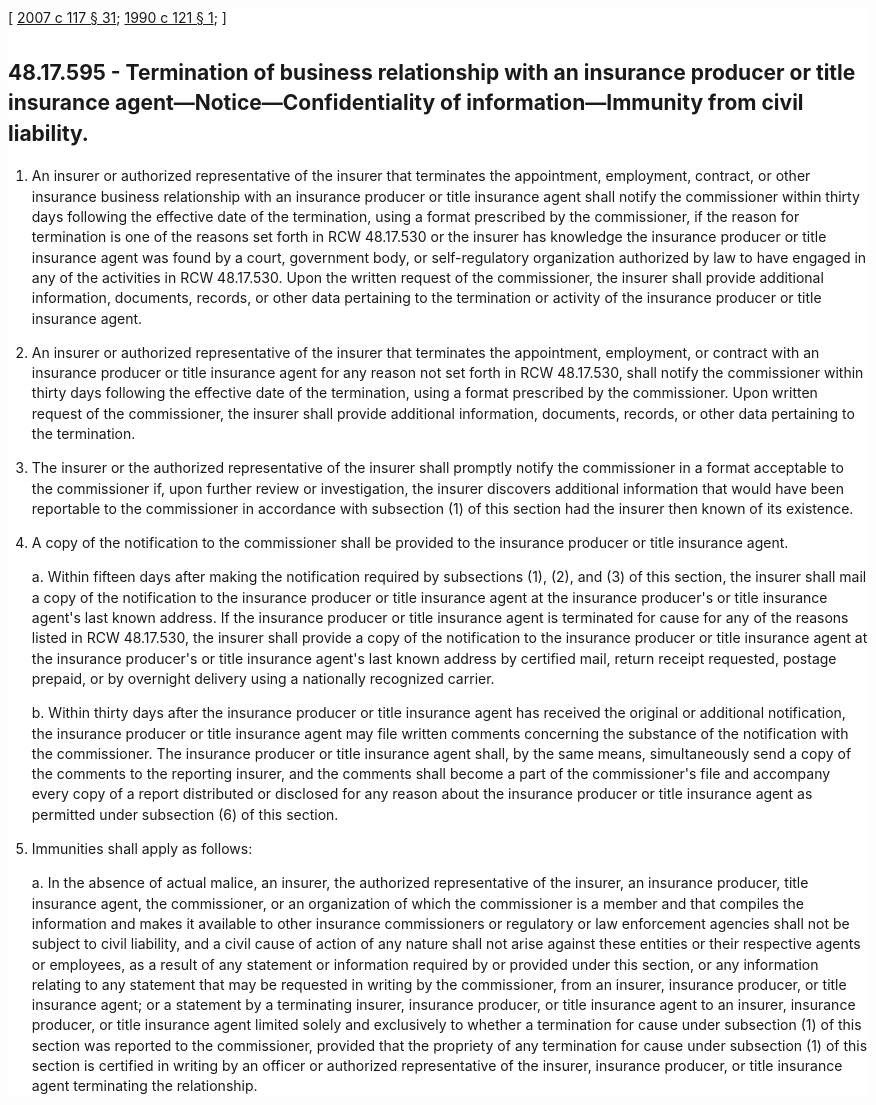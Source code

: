 \[ [2007 c 117 § 31](http://lawfilesext.leg.wa.gov/biennium/2007-08/Pdf/Bills/Session%20Laws/Senate/5715-S.SL.pdf?cite=2007%20c%20117%20§%2031); [1990 c 121 § 1](http://leg.wa.gov/CodeReviser/documents/sessionlaw/1990c121.pdf?cite=1990%20c%20121%20§%201); \]

## 48.17.595 - Termination of business relationship with an insurance producer or title insurance agent—Notice—Confidentiality of information—Immunity from civil liability.
1. An insurer or authorized representative of the insurer that terminates the appointment, employment, contract, or other insurance business relationship with an insurance producer or title insurance agent shall notify the commissioner within thirty days following the effective date of the termination, using a format prescribed by the commissioner, if the reason for termination is one of the reasons set forth in RCW 48.17.530 or the insurer has knowledge the insurance producer or title insurance agent was found by a court, government body, or self-regulatory organization authorized by law to have engaged in any of the activities in RCW 48.17.530. Upon the written request of the commissioner, the insurer shall provide additional information, documents, records, or other data pertaining to the termination or activity of the insurance producer or title insurance agent.

2. An insurer or authorized representative of the insurer that terminates the appointment, employment, or contract with an insurance producer or title insurance agent for any reason not set forth in RCW 48.17.530, shall notify the commissioner within thirty days following the effective date of the termination, using a format prescribed by the commissioner. Upon written request of the commissioner, the insurer shall provide additional information, documents, records, or other data pertaining to the termination.

3. The insurer or the authorized representative of the insurer shall promptly notify the commissioner in a format acceptable to the commissioner if, upon further review or investigation, the insurer discovers additional information that would have been reportable to the commissioner in accordance with subsection (1) of this section had the insurer then known of its existence.

4. A copy of the notification to the commissioner shall be provided to the insurance producer or title insurance agent.

    a.  Within fifteen days after making the notification required by subsections (1), (2), and (3) of this section, the insurer shall mail a copy of the notification to the insurance producer or title insurance agent at the insurance producer's or title insurance agent's last known address. If the insurance producer or title insurance agent is terminated for cause for any of the reasons listed in RCW 48.17.530, the insurer shall provide a copy of the notification to the insurance producer or title insurance agent at the insurance producer's or title insurance agent's last known address by certified mail, return receipt requested, postage prepaid, or by overnight delivery using a nationally recognized carrier.

    b.  Within thirty days after the insurance producer or title insurance agent has received the original or additional notification, the insurance producer or title insurance agent may file written comments concerning the substance of the notification with the commissioner. The insurance producer or title insurance agent shall, by the same means, simultaneously send a copy of the comments to the reporting insurer, and the comments shall become a part of the commissioner's file and accompany every copy of a report distributed or disclosed for any reason about the insurance producer or title insurance agent as permitted under subsection (6) of this section.

5. Immunities shall apply as follows:

    a.  In the absence of actual malice, an insurer, the authorized representative of the insurer, an insurance producer, title insurance agent, the commissioner, or an organization of which the commissioner is a member and that compiles the information and makes it available to other insurance commissioners or regulatory or law enforcement agencies shall not be subject to civil liability, and a civil cause of action of any nature shall not arise against these entities or their respective agents or employees, as a result of any statement or information required by or provided under this section, or any information relating to any statement that may be requested in writing by the commissioner, from an insurer, insurance producer, or title insurance agent; or a statement by a terminating insurer, insurance producer, or title insurance agent to an insurer, insurance producer, or title insurance agent limited solely and exclusively to whether a termination for cause under subsection (1) of this section was reported to the commissioner, provided that the propriety of any termination for cause under subsection (1) of this section is certified in writing by an officer or authorized representative of the insurer, insurance producer, or title insurance agent terminating the relationship.

